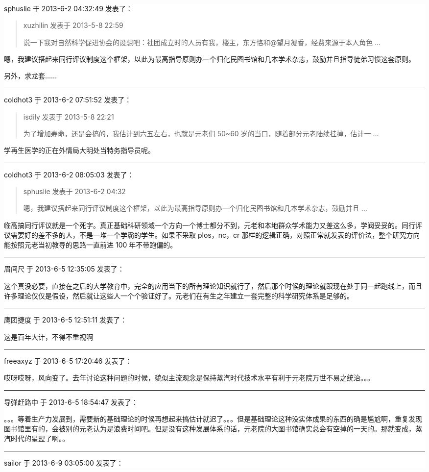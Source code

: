 sphuslie 于 2013-6-2 04:32:49 发表了：

> xuzhilin 发表于 2013-5-8 22:59
>
> 说一下我对自然科学促进协会的设想吧：社团成立时的人员有我，楼主，东方恪和@望月凝香，经费来源于本人角色 ...

嗯，我建议搭起来同行评议制度这个框架，以此为最高指导原则办一个归化民图书馆和几本学术杂志，鼓励并且指导徒弟习惯这套原则。

另外，求龙套……

---

coldhot3 于 2013-6-2 07:51:52 发表了：

> isdily 发表于 2013-5-8 22:21
>
> 为了增加寿命，还是会搞的，我估计到六五左右，也就是元老们 50~60 岁的当口，随着部分元老陆续挂掉，估计一 ...

学再生医学的正在外情局大明处当特务指导员呢。

---

coldhot3 于 2013-6-2 08:05:03 发表了：

> sphuslie 发表于 2013-6-2 04:32
>
> 嗯，我建议搭起来同行评议制度这个框架，以此为最高指导原则办一个归化民图书馆和几本学术杂志，鼓励并且 ...

临高搞同行评议就是一个死字。真正基础科研领域一个方向一个博士都分不到，元老和本地群众学术能力又差这么多，学阀妥妥的。同行评议需要好的差不多的人，不是一堆一个学霸的学生。如果不采取 plos，nc，cr 那样的逻辑正确，对照正常就发表的评价法，整个研究方向能按照元老当初教导的思路一直前进 100 年不带跑偏的。

---

眉间尺 于 2013-6-5 12:35:05 发表了：

这个真没必要，直接在之后的大学教育中，完全的应用当下的所有理论知识就行了，然后那个时候的理论就跟现在处于同一起跑线上，而且许多理论仅仅是假设，然后就让这些人一个个验证好了。元老们在有生之年建立一套完整的科学研究体系是足够的。

---

鹰团捷度 于 2013-6-5 12:51:11 发表了：

这是百年大计，不得不重视啊

---

freeaxyz 于 2013-6-5 17:20:46 发表了：

哎呀哎呀，风向变了。去年讨论这种问题的时候，貌似主流观念是保持蒸汽时代技术水平有利于元老院万世不易之统治。。。

---

导弹赶路中 于 2013-6-5 18:54:47 发表了：

。。。等着生产力发展到，需要新的基础理论的时候再想起来搞估计就迟了。。。但是基础理论这种没实体成果的东西的确是尴尬啊，重复发现图书馆里有的，会被别的元老认为是浪费时间吧。但是没有这种发展体系的话，元老院的大图书馆确实总会有空掉的一天的。那就变成，蒸汽时代的星盟了啊。。

---

sailor 于 2013-6-9 03:05:00 发表了：
